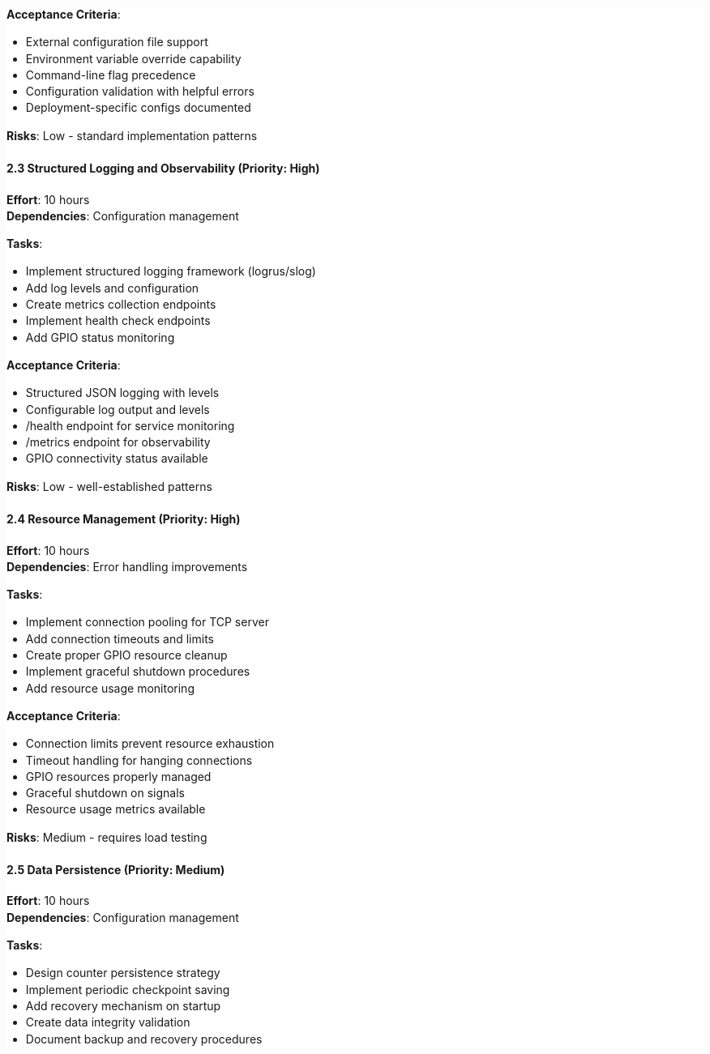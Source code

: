 **Acceptance Criteria**:
- External configuration file support
- Environment variable override capability
- Command-line flag precedence
- Configuration validation with helpful errors
- Deployment-specific configs documented

**Risks**: Low - standard implementation patterns

#### 2.3 Structured Logging and Observability (Priority: High)
**Effort**: 10 hours  
**Dependencies**: Configuration management

**Tasks**:
- Implement structured logging framework (logrus/slog)
- Add log levels and configuration
- Create metrics collection endpoints
- Implement health check endpoints
- Add GPIO status monitoring

**Acceptance Criteria**:
- Structured JSON logging with levels
- Configurable log output and levels
- /health endpoint for service monitoring
- /metrics endpoint for observability
- GPIO connectivity status available

**Risks**: Low - well-established patterns

#### 2.4 Resource Management (Priority: High)
**Effort**: 10 hours  
**Dependencies**: Error handling improvements

**Tasks**:
- Implement connection pooling for TCP server
- Add connection timeouts and limits
- Create proper GPIO resource cleanup
- Implement graceful shutdown procedures
- Add resource usage monitoring

**Acceptance Criteria**:
- Connection limits prevent resource exhaustion
- Timeout handling for hanging connections
- GPIO resources properly managed
- Graceful shutdown on signals
- Resource usage metrics available

**Risks**: Medium - requires load testing

#### 2.5 Data Persistence (Priority: Medium)
**Effort**: 10 hours  
**Dependencies**: Configuration management

**Tasks**:
- Design counter persistence strategy
- Implement periodic checkpoint saving
- Add recovery mechanism on startup
- Create data integrity validation
- Document backup and recovery procedures
